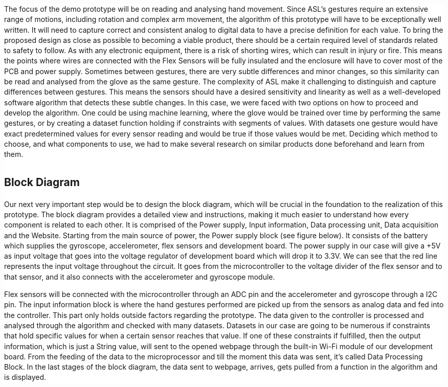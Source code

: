 The focus of the demo prototype will be on reading and analysing hand movement. Since ASL’s gestures require an extensive range of motions, including rotation and complex arm movement, the algorithm of this prototype will have to be exceptionally well written. It will need to capture correct and consistent analog to digital data to have a precise definition for each value. To bring the proposed design as close as possible to becoming a viable product, there should be a certain required level of standards related to safety to follow. As with any electronic equipment, there is a risk of shorting wires, which can result in injury or fire. This means the points where wires are connected with the Flex Sensors will be fully insulated and the enclosure will have to cover most of the PCB and power supply. Sometimes between gestures, there are very subtle differences and minor changes, so this similarity can be read and
analysed from the glove as the same gesture. The complexity of ASL make it challenging to distinguish
and capture differences between gestures. This means the sensors should have a desired sensitivity and
linearity as well as a well-developed software algorithm that detects these subtle changes. In this case,
we were faced with two options on how to proceed and develop the algorithm. One could be using
machine learning, where the glove would be trained over time by performing the same gestures, or by
creating a dataset function holding if constraints with segments of values. With datasets one gesture
would have exact predetermined values for every sensor reading and would be true if those values would
be met. Deciding which method to choose, and what components to use, we had to make several research
on similar products done beforehand and learn from them.

## Block Diagram

Our next very important step would be to design the block diagram, which will be crucial in the
foundation to the realization of this prototype. The block diagram provides a detailed view and
instructions, making it much easier to understand how every component is related to each other. It is
comprised of the Power supply, Input information, Data processing unit, Data acquisition and the
Website. Starting from the main source of power, the Power supply block (see figure below). It consists of
the battery which supplies the gyroscope, accelerometer, flex sensors and development board. The power
supply in our case will give a +5V as input voltage that goes into the voltage regulator of development
board which will drop it to 3.3V. We can see that the red line represents the input voltage throughout the
circuit. It goes from the microcontroller to the voltage divider of the flex sensor and to that sensor, and
it also connects with the accelerometer and gyroscope module.

Flex sensors will be connected with the microcontroller through an ADC pin and the
accelerometer and gyroscope through a I2C pin. The input information block is where the hand gestures
performed are picked up from the sensors as analog data and fed into the controller. This part only holds
outside factors regarding the prototype. The data given to the controller is processed and analysed
through the algorithm and checked with many datasets. Datasets in our case are going to be numerous if
constraints that hold specific values for when a certain sensor reaches that value. If one of these
constraints if fulfilled, then the output information, which is just a String value, will sent to the opened
webpage through the built-in Wi-Fi module of our development board. From the feeding of the data to
the microprocessor and till the moment this data was sent, it’s called Data Processing Block. In the last
stages of the block diagram, the data sent to webpage, arrives, gets pulled from a function in the
algorithm and is displayed.
